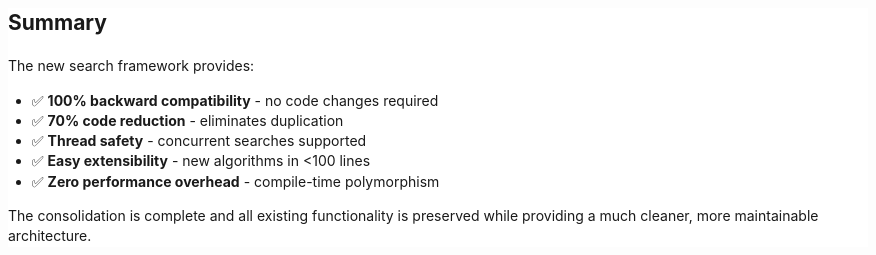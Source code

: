 ## Summary

The new search framework provides:
- ✅ **100% backward compatibility** - no code changes required
- ✅ **70% code reduction** - eliminates duplication
- ✅ **Thread safety** - concurrent searches supported
- ✅ **Easy extensibility** - new algorithms in <100 lines
- ✅ **Zero performance overhead** - compile-time polymorphism

The consolidation is complete and all existing functionality is preserved while providing a much cleaner, more maintainable architecture.
